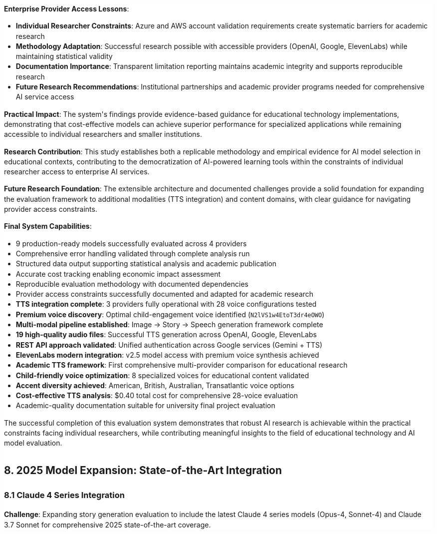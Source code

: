 **Enterprise Provider Access Lessons**:

-   **Individual Researcher Constraints**: Azure and AWS account validation requirements create systematic barriers for academic research
-   **Methodology Adaptation**: Successful research possible with accessible providers (OpenAI, Google, ElevenLabs) while maintaining statistical validity
-   **Documentation Importance**: Transparent limitation reporting maintains academic integrity and supports reproducible research
-   **Future Research Recommendations**: Institutional partnerships and academic provider programs needed for comprehensive AI service access

**Practical Impact**: The system's findings provide evidence-based guidance for educational technology implementations, demonstrating that cost-effective models can achieve superior performance for specialized applications while remaining accessible to individual researchers and smaller institutions.

**Research Contribution**: This study establishes both a replicable methodology and empirical evidence for AI model selection in educational contexts, contributing to the democratization of AI-powered learning tools within the constraints of individual researcher access to enterprise AI services.

**Future Research Foundation**: The extensible architecture and documented challenges provide a solid foundation for expanding the evaluation framework to additional modalities (TTS integration) and content domains, with clear guidance for navigating provider access constraints.

**Final System Capabilities**:

-   9 production-ready models successfully evaluated across 4 providers
-   Comprehensive error handling validated through complete analysis run
-   Structured data output supporting statistical analysis and academic publication
-   Accurate cost tracking enabling economic impact assessment
-   Reproducible evaluation methodology with documented dependencies
-   Provider access constraints successfully documented and adapted for academic research
-   **TTS integration complete**: 3 providers fully operational with 28 voice configurations tested
-   **Premium voice discovery**: Optimal child-engagement voice identified (`N2lVS1w4EtoT3dr4eOWO`)
-   **Multi-modal pipeline established**: Image → Story → Speech generation framework complete
-   **19 high-quality audio files**: Successful TTS generation across OpenAI, Google, ElevenLabs
-   **REST API approach validated**: Unified authentication across Google services (Gemini + TTS)
-   **ElevenLabs modern integration**: v2.5 model access with premium voice synthesis achieved
-   **Academic TTS framework**: First comprehensive multi-provider comparison for educational research
-   **Child-friendly voice optimization**: 8 specialized voices for educational content validated
-   **Accent diversity achieved**: American, British, Australian, Transatlantic voice options
-   **Cost-effective TTS analysis**: $0.40 total cost for comprehensive 28-voice evaluation
-   Academic-quality documentation suitable for university final project evaluation

The successful completion of this evaluation system demonstrates that robust AI research is achievable within the practical constraints facing individual researchers, while contributing meaningful insights to the field of educational technology and AI model evaluation.

## 8. 2025 Model Expansion: State-of-the-Art Integration

### 8.1 Claude 4 Series Integration

**Challenge**: Expanding story generation evaluation to include the latest Claude 4 series models (Opus-4, Sonnet-4) and Claude 3.7 Sonnet for comprehensive 2025 state-of-the-art coverage.

